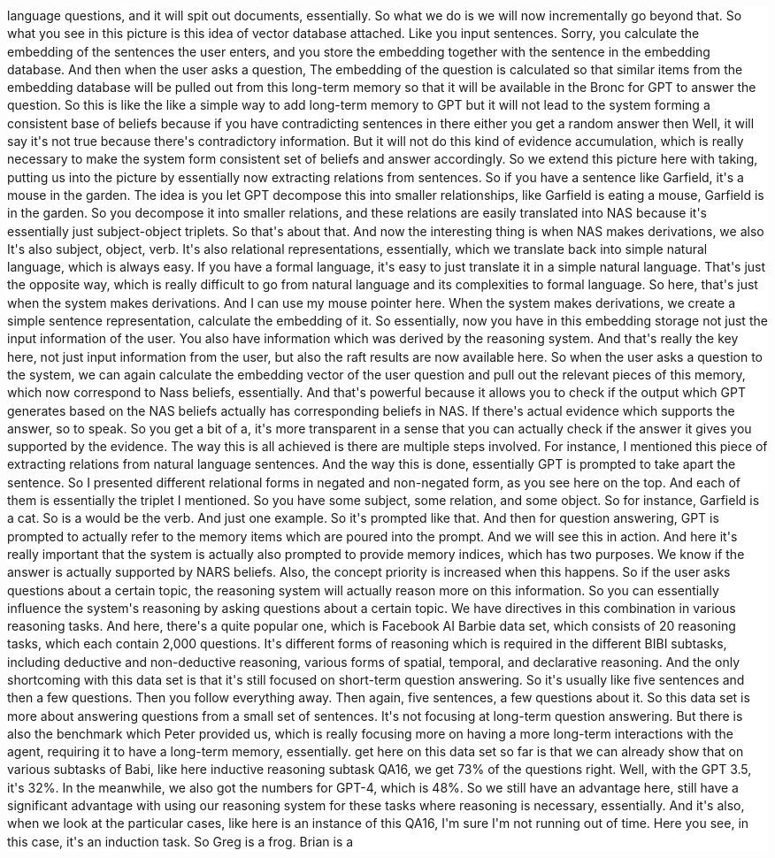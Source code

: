language questions, and it will spit out documents, essentially. So what we do is we will now incrementally go beyond that. So what you see in this picture is this idea of vector database attached. Like you input sentences. Sorry, you calculate the embedding of the sentences the user enters, and you store the embedding together with the sentence in the embedding database. And then when the user asks a question, The embedding of the question is calculated so that similar items from the embedding database will be pulled out from this long-term memory so that it will be available in the Bronc for GPT to answer the question. So this is like the like a simple way to add long-term memory to GPT but it will not lead to the system forming a consistent base of beliefs because if you have contradicting sentences in there either you get a random answer then Well, it will say it's not true because there's contradictory information. But it will not do this kind of evidence accumulation, which is really necessary to make the system form consistent set of beliefs and answer accordingly. So we extend this picture here with taking, putting us into the picture by essentially now extracting relations from sentences. So if you have a sentence like Garfield, it's a mouse in the garden. The idea is you let GPT decompose this into smaller relationships, like Garfield is eating a mouse, Garfield is in the garden. So you decompose it into smaller relations, and these relations are easily translated into NAS because it's essentially just subject-object triplets. So that's about that. And now the interesting thing is when NAS makes derivations, we also It's also subject, object, verb. It's also relational representations, essentially, which we translate back into simple natural language, which is always easy. If you have a formal language, it's easy to just translate it in a simple natural language. That's just the opposite way, which is really difficult to go from natural language and its complexities to formal language. So here, that's just when the system makes derivations. And I can use my mouse pointer here. When the system makes derivations, we create a simple sentence representation, calculate the embedding of it. So essentially, now you have in this embedding storage not just the input information of the user. You also have information which was derived by the reasoning system. And that's really the key here, not just input information from the user, but also the raft results are now available here. So when the user asks a question to the system, we can again calculate the embedding vector of the user question and pull out the relevant pieces of this memory, which now correspond to Nass beliefs, essentially. And that's powerful because it allows you to check if the output which GPT generates based on the NAS beliefs actually has corresponding beliefs in NAS. If there's actual evidence which supports the answer, so to speak. So you get a bit of a, it's more transparent in a sense that you can actually check if the answer it gives you supported by the evidence. The way this is all achieved is there are multiple steps involved. For instance, I mentioned this piece of extracting relations from natural language sentences. And the way this is done, essentially GPT is prompted to take apart the sentence. So I presented different relational forms in negated and non-negated form, as you see here on the top. And each of them is essentially the triplet I mentioned. So you have some subject, some relation, and some object. So for instance, Garfield is a cat. So is a would be the verb. And just one example. So it's prompted like that. And then for question answering, GPT is prompted to actually refer to the memory items which are poured into the prompt. And we will see this in action. And here it's really important that the system is actually also prompted to provide memory indices, which has two purposes. We know if the answer is actually supported by NARS beliefs. Also, the concept priority is increased when this happens. So if the user asks questions about a certain topic, the reasoning system will actually reason more on this information. So you can essentially influence the system's reasoning by asking questions about a certain topic. We have directives in this combination in various reasoning tasks. And here, there's a quite popular one, which is Facebook AI Barbie data set, which consists of 20 reasoning tasks, which each contain 2,000 questions. It's different forms of reasoning which is required in the different BIBI subtasks, including deductive and non-deductive reasoning, various forms of spatial, temporal, and declarative reasoning. And the only shortcoming with this data set is that it's still focused on short-term question answering. So it's usually like five sentences and then a few questions. Then you follow everything away. Then again, five sentences, a few questions about it. So this data set is more about answering questions from a small set of sentences. It's not focusing at long-term question answering. But there is also the benchmark which Peter provided us, which is really focusing more on having a more long-term interactions with the agent, requiring it to have a long-term memory, essentially. get here on this data set so far is that we can already show that on various subtasks of Babi, like here inductive reasoning subtask QA16, we get 73% of the questions right. Well, with the GPT 3.5, it's 32%. In the meanwhile, we also got the numbers for GPT-4, which is 48%. So we still have an advantage here, still have a significant advantage with using our reasoning system for these tasks where reasoning is necessary, essentially. And it's also, when we look at the particular cases, like here is an instance of this QA16, I'm sure I'm not running out of time. Here you see, in this case, it's an induction task. So Greg is a frog. Brian is a